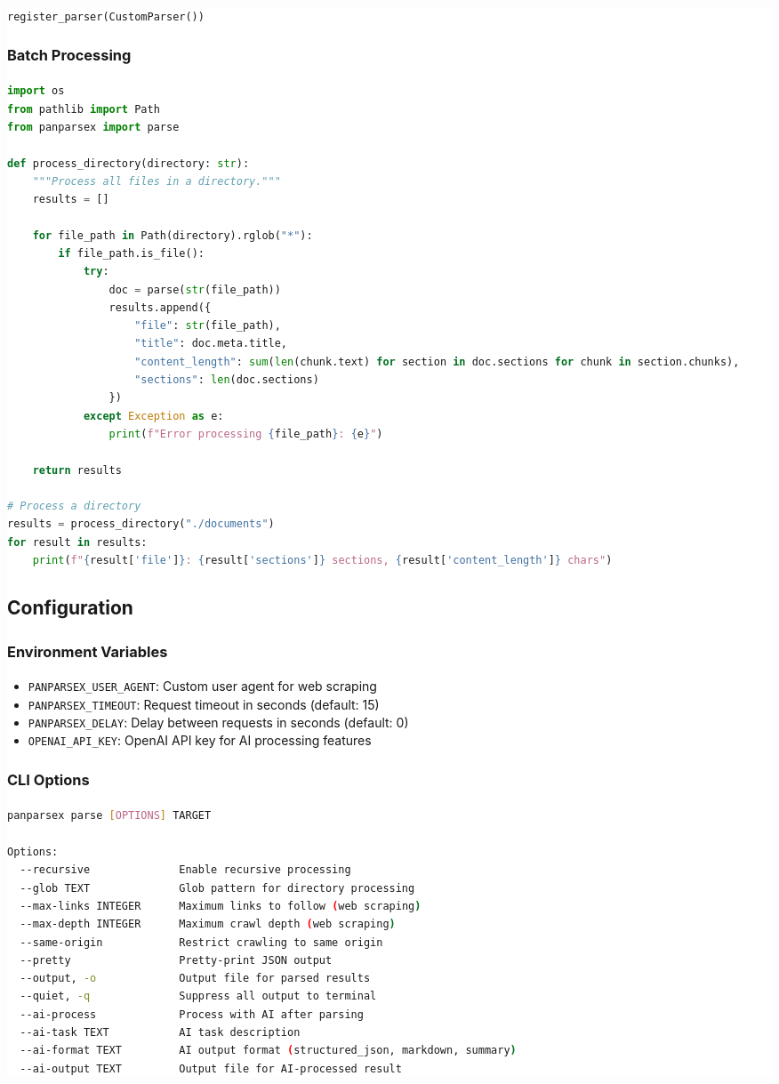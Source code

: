```python
register_parser(CustomParser())
```

### Batch Processing

```python
import os
from pathlib import Path
from panparsex import parse

def process_directory(directory: str):
    """Process all files in a directory."""
    results = []
    
    for file_path in Path(directory).rglob("*"):
        if file_path.is_file():
            try:
                doc = parse(str(file_path))
                results.append({
                    "file": str(file_path),
                    "title": doc.meta.title,
                    "content_length": sum(len(chunk.text) for section in doc.sections for chunk in section.chunks),
                    "sections": len(doc.sections)
                })
            except Exception as e:
                print(f"Error processing {file_path}: {e}")
    
    return results

# Process a directory
results = process_directory("./documents")
for result in results:
    print(f"{result['file']}: {result['sections']} sections, {result['content_length']} chars")
```

## Configuration

### Environment Variables

- `PANPARSEX_USER_AGENT`: Custom user agent for web scraping
- `PANPARSEX_TIMEOUT`: Request timeout in seconds (default: 15)
- `PANPARSEX_DELAY`: Delay between requests in seconds (default: 0)
- `OPENAI_API_KEY`: OpenAI API key for AI processing features

### CLI Options

```bash
panparsex parse [OPTIONS] TARGET

Options:
  --recursive              Enable recursive processing
  --glob TEXT              Glob pattern for directory processing
  --max-links INTEGER      Maximum links to follow (web scraping)
  --max-depth INTEGER      Maximum crawl depth (web scraping)
  --same-origin            Restrict crawling to same origin
  --pretty                 Pretty-print JSON output
  --output, -o             Output file for parsed results
  --quiet, -q              Suppress all output to terminal
  --ai-process             Process with AI after parsing
  --ai-task TEXT           AI task description
  --ai-format TEXT         AI output format (structured_json, markdown, summary)
  --ai-output TEXT         Output file for AI-processed result
```
